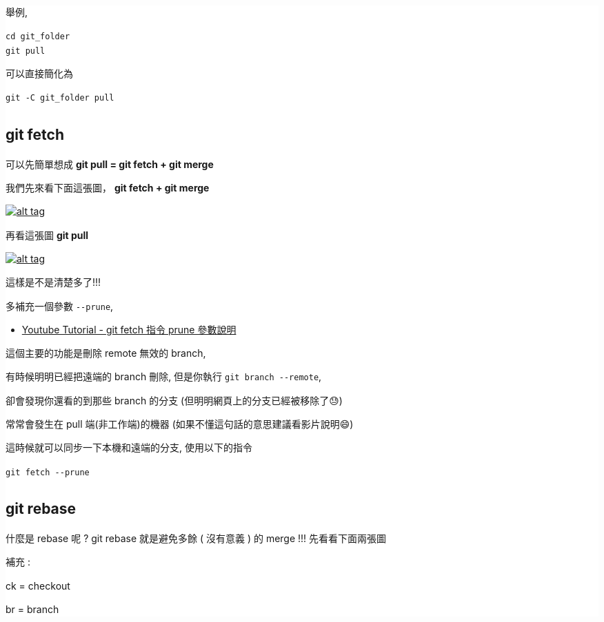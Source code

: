 舉例,

```
cd git_folder
git pull
```

可以直接簡化為

```
git -C git_folder pull
```

## git fetch

可以先簡單想成 **git pull = git fetch + git merge**

我們先來看下面這張圖， **git fetch + git merge**

[![alt tag](https://camo.githubusercontent.com/0b791374c6f2602ac9cd15cd13bb796f11eefbc0050545fabf51c405a128c089/68747470733a2f2f692e696d6775722e636f6d2f434f75574279772e706e67)](https://camo.githubusercontent.com/0b791374c6f2602ac9cd15cd13bb796f11eefbc0050545fabf51c405a128c089/68747470733a2f2f692e696d6775722e636f6d2f434f75574279772e706e67)

再看這張圖 **git pull**

[![alt tag](https://camo.githubusercontent.com/193537a9cc09f17e6ecb5b8a3b6fad0ba981e4b9197db23dfd64c217d5b12766/68747470733a2f2f692e696d6775722e636f6d2f384647754137352e706e67)](https://camo.githubusercontent.com/193537a9cc09f17e6ecb5b8a3b6fad0ba981e4b9197db23dfd64c217d5b12766/68747470733a2f2f692e696d6775722e636f6d2f384647754137352e706e67)

這樣是不是清楚多了!!!

多補充一個參數 `--prune`,

- [Youtube Tutorial - git fetch 指令 prune 參數說明](https://youtu.be/ZMpMv1P1Q1Q)

這個主要的功能是刪除 remote 無效的 branch,

有時候明明已經把遠端的 branch 刪除, 但是你執行 `git branch --remote`,

卻會發現你還看的到那些 branch 的分支 (但明明網頁上的分支已經被移除了😓)

常常會發生在 pull 端(非工作端)的機器 (如果不懂這句話的意思建議看影片說明😄)

這時候就可以同步一下本機和遠端的分支, 使用以下的指令

```
git fetch --prune
```

## git rebase

什麼是 rebase 呢 ? git rebase 就是避免多餘 ( 沒有意義 ) 的 merge !!! 先看看下面兩張圖

補充 :

ck = checkout

br = branch
